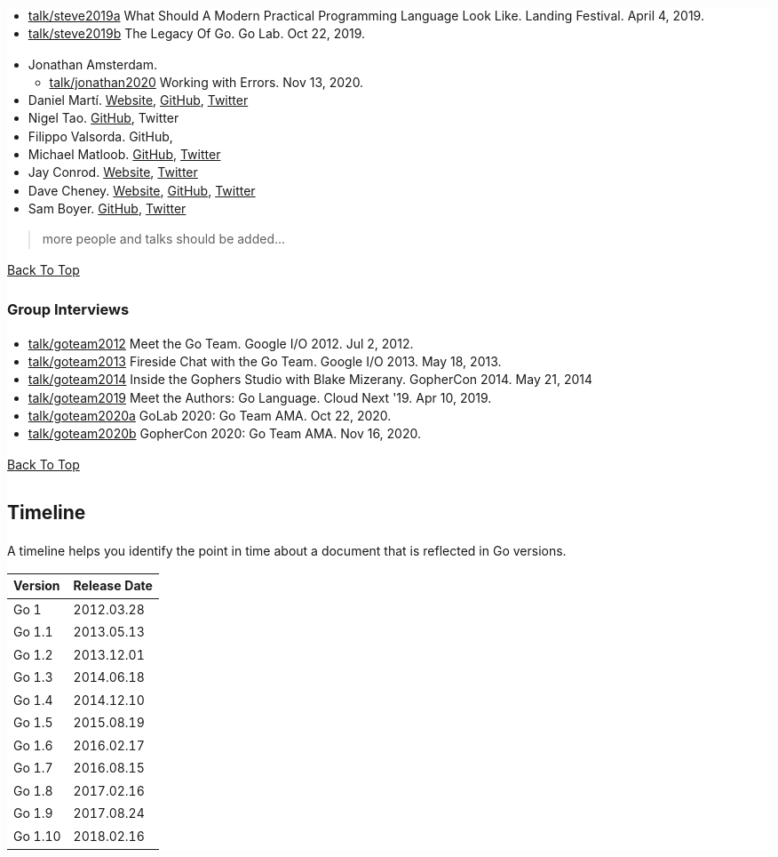   + [talk/steve2019a](https://spf13.com/presentation/what-should-a-modern-practical-programming-language-look-like/) What Should A Modern Practical Programming Language Look Like. Landing Festival. April 4, 2019.
  + [talk/steve2019b](https://spf13.com/presentation/the-legacy-of-go/) The Legacy Of Go. Go Lab. Oct 22, 2019.
- Jonathan Amsterdam.
  + [talk/jonathan2020](https://www.gophercon.com/agenda/session/233432) Working with Errors. Nov 13, 2020.
- Daniel Martí. [Website](https://mvdan.cc/), [GitHub](https://github.com/mvdan), [Twitter](https://twitter.com/mvdan_)
- Nigel Tao. [GitHub](https://github.com/nigeltao), Twitter
- Filippo Valsorda. GitHub,
- Michael Matloob. [GitHub](https://github.com/matloob), [Twitter](https://twitter.com/matloob)
- Jay Conrod. [Website](https://jayconrod.com/), [Twitter](https://twitter.com/jayconrod)
- Dave Cheney. [Website](https://dave.cheney.net/), [GitHub](https://github.com/davecheney), [Twitter](https://twitter.com/davecheney)
- Sam Boyer. [GitHub](https://github.com/sdboyer), [Twitter](https://twitter.com/sdboyer)

> more people and talks should be added...

[Back To Top](#top)

### Group Interviews

- [talk/goteam2012](https://www.youtube.com/watch?v=sln-gJaURzk) Meet the Go Team. Google I/O 2012. Jul 2, 2012.
- [talk/goteam2013](https://www.youtube.com/watch?v=p9VUCp98ay4) Fireside Chat with the Go Team. Google I/O 2013. May 18, 2013.
- [talk/goteam2014](https://www.youtube.com/watch?v=u-kkf76TDHE) Inside the Gophers Studio with Blake Mizerany. GopherCon 2014. May 21, 2014
- [talk/goteam2019](https://www.youtube.com/watch?v=3yghHvvZQmA) Meet the Authors: Go Language. Cloud Next '19. Apr 10, 2019.
- [talk/goteam2020a](https://www.youtube.com/watch?v=gJxvkOHpTSM) GoLab 2020: Go Team AMA. Oct 22, 2020. 
- [talk/goteam2020b](https://www.youtube.com/watch?v=BNHwHLNLjLs) GopherCon 2020: Go Team AMA. Nov 16, 2020.

[Back To Top](#top)

## Timeline

A timeline helps you identify the point in time about a document that is
reflected in Go versions.

| Version | Release Date |
|:--|:--|
| Go 1    | 2012.03.28 |
| Go 1.1  | 2013.05.13 |
| Go 1.2  | 2013.12.01 |
| Go 1.3  | 2014.06.18 |
| Go 1.4  | 2014.12.10 |
| Go 1.5  | 2015.08.19 |
| Go 1.6  | 2016.02.17 |
| Go 1.7  | 2016.08.15 |
| Go 1.8  | 2017.02.16 |
| Go 1.9  | 2017.08.24 |
| Go 1.10 | 2018.02.16 |